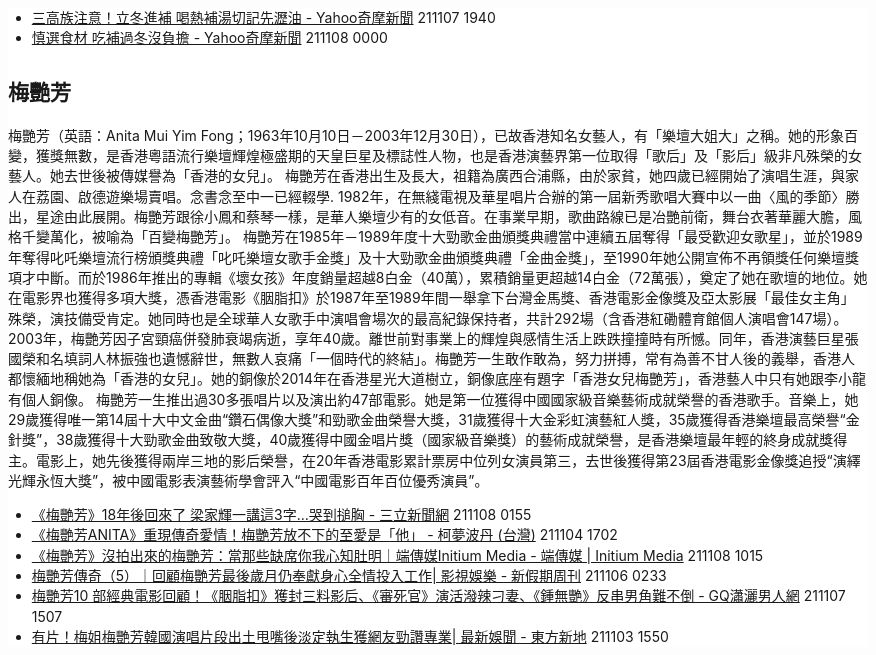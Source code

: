 - [三高族注意！立冬進補 喝熱補湯切記先瀝油 - Yahoo奇摩新聞](https://tw.news.yahoo.com/%E4%B8%89%E9%AB%98%E6%97%8F%E6%B3%A8%E6%84%8F-%E7%AB%8B%E5%86%AC%E9%80%B2%E8%A3%9C-%E5%96%9D%E7%86%B1%E8%A3%9C%E6%B9%AF%E5%88%87%E8%A8%98%E5%85%88%E7%80%9D%E6%B2%B9-114003431.html "三高族注意！立冬進補 喝熱補湯切記先瀝油 - Yahoo奇摩新聞") 211107 1940
- [慎選食材 吃補過冬沒負擔 - Yahoo奇摩新聞](https://tw.news.yahoo.com/%E6%85%8E%E9%81%B8%E9%A3%9F%E6%9D%90-%E5%90%83%E8%A3%9C%E9%81%8E%E5%86%AC%E6%B2%92%E8%B2%A0%E6%93%94-160000855.html "慎選食材 吃補過冬沒負擔 - Yahoo奇摩新聞") 211108 0000

## 梅艷芳

梅艷芳（英語：Anita Mui Yim Fong；1963年10月10日－2003年12月30日），已故香港知名女藝人，有「樂壇大姐大」之稱。她的形象百變，獲獎無數，是香港粵語流行樂壇輝煌極盛期的天皇巨星及標誌性人物，也是香港演藝界第一位取得「歌后」及「影后」級非凡殊榮的女藝人。她去世後被傳媒譽為「香港的女兒」。
梅艷芳在香港出生及長大，祖籍為廣西合浦縣，由於家貧，她四歲已經開始了演唱生涯，與家人在荔園、啟德遊樂場賣唱。念書念至中一已經輟學. 1982年，在無綫電視及華星唱片合辦的第一屆新秀歌唱大賽中以一曲〈風的季節〉勝出，星途由此展開。梅艷芳跟徐小鳳和蔡琴一樣，是華人樂壇少有的女低音。在事業早期，歌曲路線已是冶艷前衛，舞台衣著華麗大膽，風格千變萬化，被喻為「百變梅艷芳」。
梅艷芳在1985年－1989年度十大勁歌金曲頒獎典禮當中連續五屆奪得「最受歡迎女歌星」，並於1989年奪得叱吒樂壇流行榜頒獎典禮「叱吒樂壇女歌手金獎」及十大勁歌金曲頒獎典禮「金曲金獎」，至1990年她公開宣佈不再領獎任何樂壇獎項才中斷。而於1986年推出的專輯《壞女孩》年度銷量超越8白金（40萬），累積銷量更超越14白金（72萬張），奠定了她在歌壇的地位。她在電影界也獲得多項大獎，憑香港電影《胭脂扣》於1987年至1989年間一舉拿下台灣金馬獎、香港電影金像獎及亞太影展「最佳女主角」殊榮，演技備受肯定。她同時也是全球華人女歌手中演唱會場次的最高紀錄保持者，共計292場（含香港紅磡體育館個人演唱會147場）。
2003年，梅艷芳因子宮頸癌併發肺衰竭病逝，享年40歲。離世前對事業上的輝煌與感情生活上跌跌撞撞時有所憾。同年，香港演藝巨星張國榮和名填詞人林振強也遺憾辭世，無數人哀痛「一個時代的終結」。梅艷芳一生敢作敢為，努力拼搏，常有為善不甘人後的義舉，香港人都懷緬地稱她為「香港的女兒」。她的銅像於2014年在香港星光大道樹立，銅像底座有題字「香港女兒梅艷芳」，香港藝人中只有她跟李小龍有個人銅像。
梅艷芳一生推出過30多張唱片以及演出約47部電影。她是第一位獲得中國國家級音樂藝術成就榮譽的香港歌手。音樂上，她29歲獲得唯一第14屆十大中文金曲“鑽石偶像大獎”和勁歌金曲榮譽大獎，31歲獲得十大金彩虹演藝紅人獎，35歲獲得香港樂壇最高榮譽“金針獎”，38歲獲得十大勁歌金曲致敬大獎，40歲獲得中國金唱片獎（國家級音樂獎）的藝術成就榮譽，是香港樂壇最年輕的終身成就獎得主。電影上，她先後獲得兩岸三地的影后榮譽，在20年香港電影累計票房中位列女演員第三，去世後獲得第23屆香港電影金像獎追授“演繹光輝永恆大獎”，被中國電影表演藝術學會評入“中國電影百年百位優秀演員”。
- [《梅艷芳》18年後回來了 梁家輝一講這3字…哭到搥胸 - 三立新聞網](https://star.setn.com/news/1023272 "《梅艷芳》18年後回來了 梁家輝一講這3字…哭到搥胸 - 三立新聞網") 211108 0155
- [《梅艷芳ANITA》重現傳奇愛情！梅艷芳放不下的至愛是「他」 - 柯夢波丹 (台灣)](https://www.cosmopolitan.com/tw/entertainment/celebrity-gossip/g38130611/anita-mui-yim-fong-love-story/ "《梅艷芳ANITA》重現傳奇愛情！梅艷芳放不下的至愛是「他」 - 柯夢波丹 (台灣)") 211104 1702
- [《梅艷芳》沒拍出來的梅艷芳：當那些缺席你我心知肚明｜端傳媒Initium Media - 端傳媒 | Initium Media](https://theinitium.com/article/20211108-culture-mui-yin-fong-movie-hk-opinion/ "《梅艷芳》沒拍出來的梅艷芳：當那些缺席你我心知肚明｜端傳媒Initium Media - 端傳媒 | Initium Media") 211108 1015
- [梅艷芳傳奇（5）｜回顧梅艷芳最後歲月仍奉獻身心全情投入工作| 影視娛樂 - 新假期周刊](https://www.weekendhk.com/entertainment/%E6%A2%85%E8%89%B7%E8%8A%B3%E5%82%B3%E5%A5%87-%E8%A8%98%E6%8B%9B-ctb061-1215275/ "梅艷芳傳奇（5）｜回顧梅艷芳最後歲月仍奉獻身心全情投入工作| 影視娛樂 - 新假期周刊") 211106 0233
- [梅艷芳10 部經典電影回顧！《胭脂扣》獲封三料影后、《審死官》演活潑辣刁妻、《鍾無艷》反串男角難不倒 - GQ瀟灑男人網](https://www.gq.com.tw/entertainment/article/%E6%A2%85%E8%89%B7%E8%8A%B3-%E7%B6%93%E5%85%B8%E7%89%87%E5%96%AE "梅艷芳10 部經典電影回顧！《胭脂扣》獲封三料影后、《審死官》演活潑辣刁妻、《鍾無艷》反串男角難不倒 - GQ瀟灑男人網") 211107 1507
- [有片！梅姐梅艷芳韓國演唱片段出土甩嘴後淡定執生獲網友勁讚專業| 最新娛聞 - 東方新地](https://www.orientalsunday.hk/%E6%9C%80%E6%96%B0%E5%A8%9B%E8%81%9E/%E6%A2%85%E8%89%B7%E8%8A%B3-%E9%9F%93%E5%9C%8B%E5%A5%A7%E9%81%8B-%E7%94%A9%E5%98%B4%E5%9F%B7%E7%94%9F-plt5-472677/ "有片！梅姐梅艷芳韓國演唱片段出土甩嘴後淡定執生獲網友勁讚專業| 最新娛聞 - 東方新地") 211103 1550
